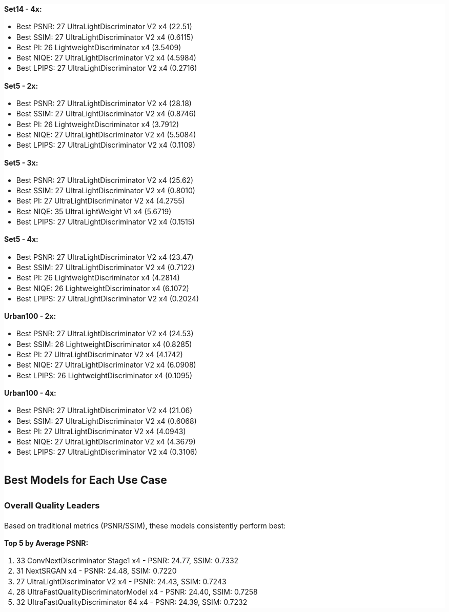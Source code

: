 **Set14 - 4x:**
- Best PSNR: 27 UltraLightDiscriminator V2 x4 (22.51)
- Best SSIM: 27 UltraLightDiscriminator V2 x4 (0.6115)
- Best PI: 26 LightweightDiscriminator x4 (3.5409)
- Best NIQE: 27 UltraLightDiscriminator V2 x4 (4.5984)
- Best LPIPS: 27 UltraLightDiscriminator V2 x4 (0.2716)

**Set5 - 2x:**
- Best PSNR: 27 UltraLightDiscriminator V2 x4 (28.18)
- Best SSIM: 27 UltraLightDiscriminator V2 x4 (0.8746)
- Best PI: 26 LightweightDiscriminator x4 (3.7912)
- Best NIQE: 27 UltraLightDiscriminator V2 x4 (5.5084)
- Best LPIPS: 27 UltraLightDiscriminator V2 x4 (0.1109)

**Set5 - 3x:**
- Best PSNR: 27 UltraLightDiscriminator V2 x4 (25.62)
- Best SSIM: 27 UltraLightDiscriminator V2 x4 (0.8010)
- Best PI: 27 UltraLightDiscriminator V2 x4 (4.2755)
- Best NIQE: 35 UltraLightWeight V1 x4 (5.6719)
- Best LPIPS: 27 UltraLightDiscriminator V2 x4 (0.1515)

**Set5 - 4x:**
- Best PSNR: 27 UltraLightDiscriminator V2 x4 (23.47)
- Best SSIM: 27 UltraLightDiscriminator V2 x4 (0.7122)
- Best PI: 26 LightweightDiscriminator x4 (4.2814)
- Best NIQE: 26 LightweightDiscriminator x4 (6.1072)
- Best LPIPS: 27 UltraLightDiscriminator V2 x4 (0.2024)

**Urban100 - 2x:**
- Best PSNR: 27 UltraLightDiscriminator V2 x4 (24.53)
- Best SSIM: 26 LightweightDiscriminator x4 (0.8285)
- Best PI: 27 UltraLightDiscriminator V2 x4 (4.1742)
- Best NIQE: 27 UltraLightDiscriminator V2 x4 (6.0908)
- Best LPIPS: 26 LightweightDiscriminator x4 (0.1095)

**Urban100 - 4x:**
- Best PSNR: 27 UltraLightDiscriminator V2 x4 (21.06)
- Best SSIM: 27 UltraLightDiscriminator V2 x4 (0.6068)
- Best PI: 27 UltraLightDiscriminator V2 x4 (4.0943)
- Best NIQE: 27 UltraLightDiscriminator V2 x4 (4.3679)
- Best LPIPS: 27 UltraLightDiscriminator V2 x4 (0.3106)

## Best Models for Each Use Case

### Overall Quality Leaders
Based on traditional metrics (PSNR/SSIM), these models consistently perform best:

**Top 5 by Average PSNR:**
1. 33 ConvNextDiscriminator Stage1 x4 - PSNR: 24.77, SSIM: 0.7332
2. 31 NextSRGAN x4 - PSNR: 24.48, SSIM: 0.7220
3. 27 UltraLightDiscriminator V2 x4 - PSNR: 24.43, SSIM: 0.7243
4. 28 UltraFastQualityDiscriminatorModel x4 - PSNR: 24.40, SSIM: 0.7258
5. 32 UltraFastQualityDiscriminator 64 x4 - PSNR: 24.39, SSIM: 0.7232
